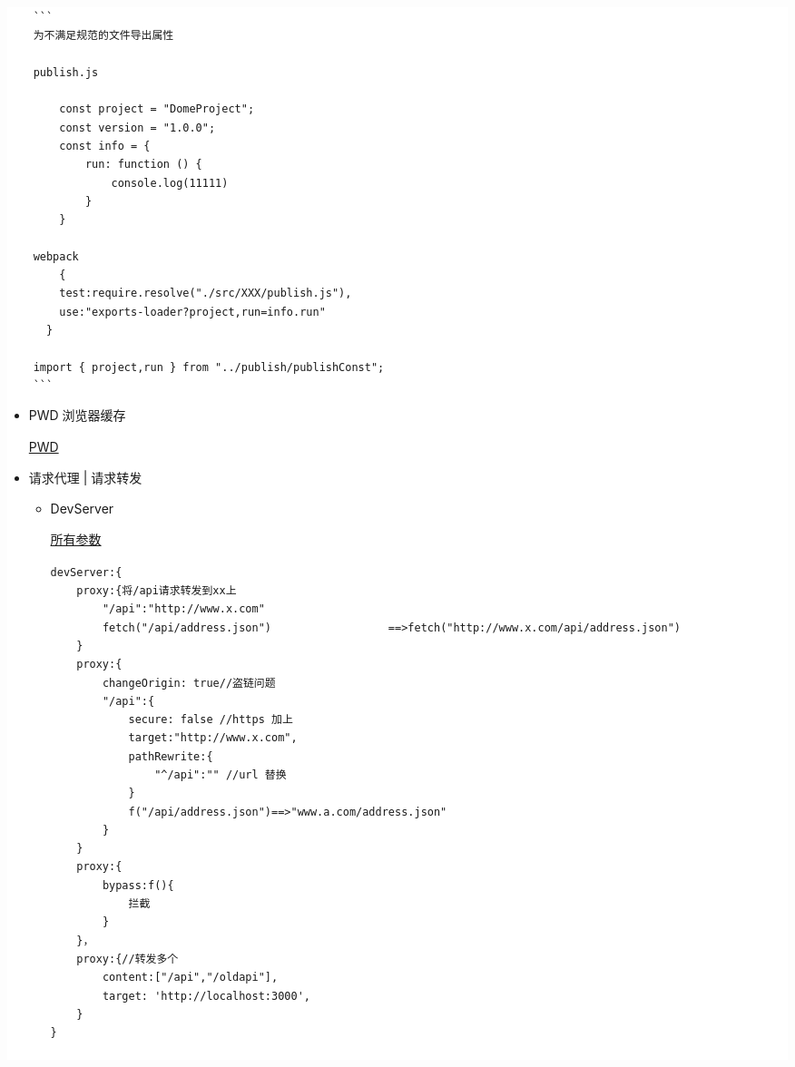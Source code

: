 		```
		为不满足规范的文件导出属性
		
		publish.js
			
			const project = "DomeProject";
			const version = "1.0.0";
			const info = {
			    run: function () {
			        console.log(11111)
			    }
			}
			
		webpack
			{
	        test:require.resolve("./src/XXX/publish.js"),
	        use:"exports-loader?project,run=info.run"
	      }
		
		import { project,run } from "../publish/publishConst";
		```
* PWD 浏览器缓存
	
	[PWD](./Pwd.md)
	
* 请求代理 | 请求转发
	
	* DevServer 

		[所有参数](https://github.com/chimurai/http-proxy-middleware#options)
	
		```proxy
		devServer:{
			proxy:{将/api请求转发到xx上
				"/api":"http://www.x.com"
				fetch("/api/address.json")					==>fetch("http://www.x.com/api/address.json")
			}
			proxy:{
				changeOrigin: true//盗链问题
				"/api":{
					secure: false //https 加上
					target:"http://www.x.com",
					pathRewrite:{
						"^/api":"" //url 替换
					}
					f("/api/address.json")==>"www.a.com/address.json"
				}
			}
			proxy:{
				bypass:f(){
					拦截
				}
			}，
			proxy:{//转发多个
				content:["/api","/oldapi"],
				target: 'http://localhost:3000',
			}
		}
		